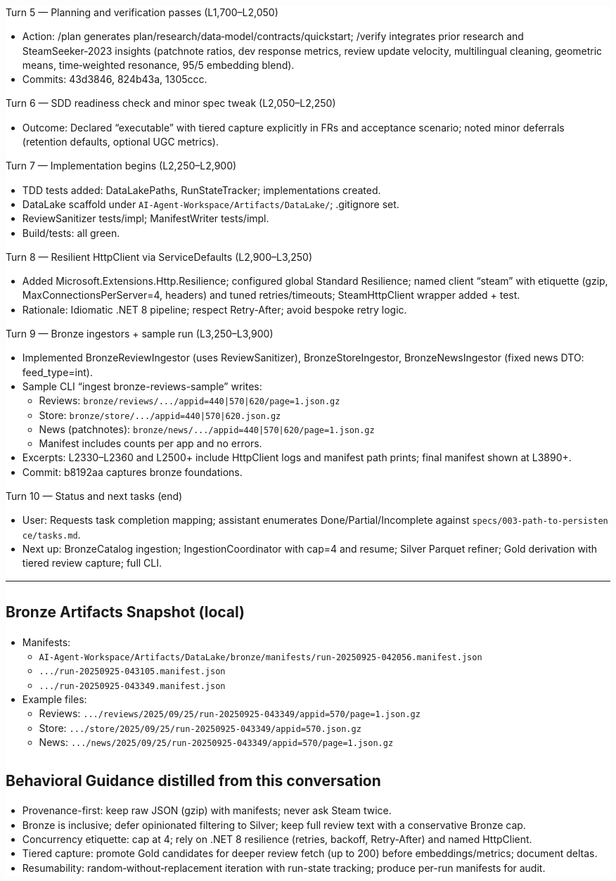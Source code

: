 Turn 5 — Planning and verification passes (L1,700–L2,050)
- Action: /plan generates plan/research/data‑model/contracts/quickstart; /verify integrates prior research and SteamSeeker‑2023 insights (patchnote ratios, dev response metrics, review update velocity, multilingual cleaning, geometric means, time‑weighted resonance, 95/5 embedding blend).
- Commits: 43d3846, 824b43a, 1305ccc.

Turn 6 — SDD readiness check and minor spec tweak (L2,050–L2,250)
- Outcome: Declared “executable” with tiered capture explicitly in FRs and acceptance scenario; noted minor deferrals (retention defaults, optional UGC metrics).

Turn 7 — Implementation begins (L2,250–L2,900)
- TDD tests added: DataLakePaths, RunStateTracker; implementations created.
- DataLake scaffold under `AI-Agent-Workspace/Artifacts/DataLake/`; .gitignore set.
- ReviewSanitizer tests/impl; ManifestWriter tests/impl.
- Build/tests: all green.

Turn 8 — Resilient HttpClient via ServiceDefaults (L2,900–L3,250)
- Added Microsoft.Extensions.Http.Resilience; configured global Standard Resilience; named client “steam” with etiquette (gzip, MaxConnectionsPerServer=4, headers) and tuned retries/timeouts; SteamHttpClient wrapper added + test.
- Rationale: Idiomatic .NET 8 pipeline; respect Retry‑After; avoid bespoke retry logic.

Turn 9 — Bronze ingestors + sample run (L3,250–L3,900)
- Implemented BronzeReviewIngestor (uses ReviewSanitizer), BronzeStoreIngestor, BronzeNewsIngestor (fixed news DTO: feed_type=int).
- Sample CLI “ingest bronze-reviews-sample” writes:
  - Reviews: `bronze/reviews/.../appid=440|570|620/page=1.json.gz`
  - Store: `bronze/store/.../appid=440|570|620.json.gz`
  - News (patchnotes): `bronze/news/.../appid=440|570|620/page=1.json.gz`
  - Manifest includes counts per app and no errors.
- Excerpts: L2330–L2360 and L2500+ include HttpClient logs and manifest path prints; final manifest shown at L3890+.
- Commit: b8192aa captures bronze foundations.

Turn 10 — Status and next tasks (end)
- User: Requests task completion mapping; assistant enumerates Done/Partial/Incomplete against `specs/003-path-to-persistence/tasks.md`.
- Next up: BronzeCatalog ingestion; IngestionCoordinator with cap=4 and resume; Silver Parquet refiner; Gold derivation with tiered review capture; full CLI.

---

## Bronze Artifacts Snapshot (local)
- Manifests:
  - `AI-Agent-Workspace/Artifacts/DataLake/bronze/manifests/run-20250925-042056.manifest.json`
  - `.../run-20250925-043105.manifest.json`
  - `.../run-20250925-043349.manifest.json`
- Example files:
  - Reviews: `.../reviews/2025/09/25/run-20250925-043349/appid=570/page=1.json.gz`
  - Store: `.../store/2025/09/25/run-20250925-043349/appid=570.json.gz`
  - News: `.../news/2025/09/25/run-20250925-043349/appid=570/page=1.json.gz`

## Behavioral Guidance distilled from this conversation
- Provenance-first: keep raw JSON (gzip) with manifests; never ask Steam twice.
- Bronze is inclusive; defer opinionated filtering to Silver; keep full review text with a conservative Bronze cap.
- Concurrency etiquette: cap at 4; rely on .NET 8 resilience (retries, backoff, Retry‑After) and named HttpClient.
- Tiered capture: promote Gold candidates for deeper review fetch (up to 200) before embeddings/metrics; document deltas.
- Resumability: random‑without‑replacement iteration with run-state tracking; produce per-run manifests for audit.
